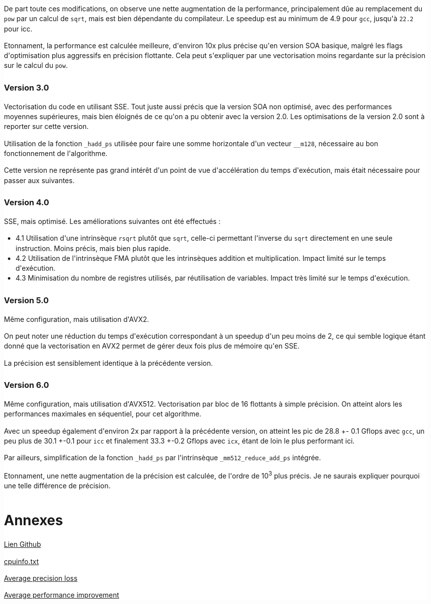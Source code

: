 De part toute ces modifications, on observe une nette augmentation de la performance, principalement dûe au remplacement du `pow` par un calcul de `sqrt`, mais est bien dépendante du compilateur. Le speedup est au minimum de 4.9 pour `gcc`, jusqu'à `22.2` pour icc.

Etonnament, la performance est calculée meilleure, d'environ 10x plus précise qu'en version SOA basique, malgré les flags d'optimisation plus aggressifs en précision flottante. Cela peut s'expliquer par une vectorisation moins regardante sur la précision sur le calcul du `pow`.

### Version 3.0

Vectorisation du code en utilisant SSE. Tout juste aussi précis que la version SOA non optimisé, avec des performances moyennes supérieures, mais bien éloignés de ce qu'on a pu obtenir avec la version 2.0. Les optimisations de la version 2.0 sont à reporter sur cette version.

Utilisation de la fonction `_hadd_ps` utilisée pour faire une somme horizontale d'un vecteur `__m128`, nécessaire au bon fonctionnement de l'algorithme.

Cette version ne représente pas grand intérêt d'un point de vue d'accélération du temps d'exécution, mais était nécessaire pour passer aux suivantes.

### Version 4.0

SSE, mais optimisé. Les améliorations suivantes ont été effectués : 

- 4.1 Utilisation d'une intrinsèque `rsqrt` plutôt que `sqrt`, celle-ci permettant l'inverse du `sqrt` directement en une seule instruction. Moins précis, mais bien plus rapide.
- 4.2 Utilisation de l'intrinsèque FMA plutôt que les intrinsèques addition et multiplication. Impact limité sur le temps d'exécution.
- 4.3 Minimisation du nombre de registres utilisés, par réutilisation de variables. Impact très limité sur le temps d'exécution.

### Version 5.0

Même configuration, mais utilisation d'AVX2.

On peut noter une réduction du temps d'exécution correspondant à un speedup d'un peu moins de 2, ce qui semble logique étant donné que la vectorisation en AVX2 permet de gérer deux fois plus de mémoire qu'en SSE.

La précision est sensiblement identique à la précédente version.

### Version 6.0

Même configuration, mais utilisation d'AVX512. Vectorisation par bloc de 16 flottants à simple précision. On atteint alors les performances maximales en séquentiel, pour cet algorithme.

Avec un speedup également d'environ 2x par rapport à la précédente version, on atteint les pic de 28.8 +- 0.1 Gflops avec `gcc`, un peu plus de 30.1 +-0.1 pour `icc` et finalement 33.3 +-0.2 Gflops avec `icx`, étant de loin le plus performant ici.

Par ailleurs, simplification de la fonction `_hadd_ps` par l'intrinsèque `_mm512_reduce_add_ps` intégrée.

Etonnament, une nette augmentation de la précision est calculée, de l'ordre de $10^3$ plus précis. Je ne saurais expliquer pourquoi une telle différence de précision.


# Annexes

[Lien Github](https://github.com/fm16191/N-body-Simulation)

[cpuinfo.txt](https://github.com/fm16191/N-body-Simulation/blob/master/cpuinfo.txt)

[Average precision loss](avg_precision.svg)

[Average performance improvement](avg_perf.svg)